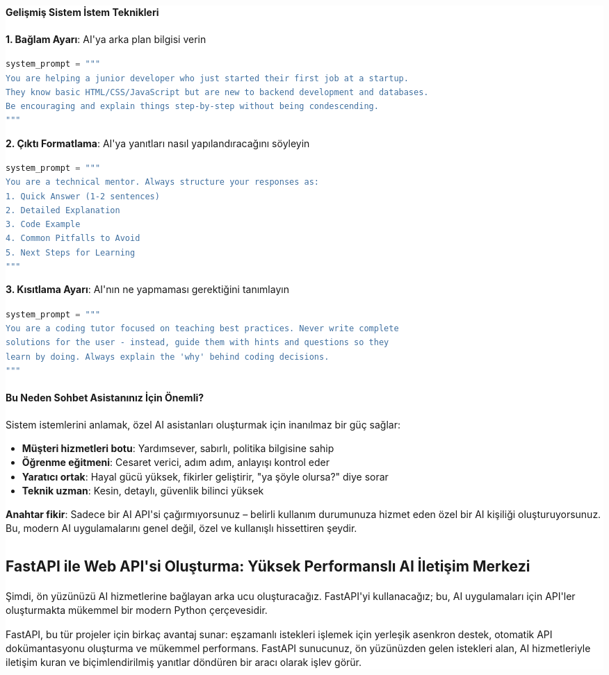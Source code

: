 #### Gelişmiş Sistem İstem Teknikleri

**1. Bağlam Ayarı**: AI'ya arka plan bilgisi verin
```python
system_prompt = """
You are helping a junior developer who just started their first job at a startup. 
They know basic HTML/CSS/JavaScript but are new to backend development and databases. 
Be encouraging and explain things step-by-step without being condescending.
"""
```

**2. Çıktı Formatlama**: AI'ya yanıtları nasıl yapılandıracağını söyleyin
```python
system_prompt = """
You are a technical mentor. Always structure your responses as:
1. Quick Answer (1-2 sentences)
2. Detailed Explanation 
3. Code Example
4. Common Pitfalls to Avoid
5. Next Steps for Learning
"""
```

**3. Kısıtlama Ayarı**: AI'nın ne yapmaması gerektiğini tanımlayın
```python
system_prompt = """
You are a coding tutor focused on teaching best practices. Never write complete 
solutions for the user - instead, guide them with hints and questions so they 
learn by doing. Always explain the 'why' behind coding decisions.
"""
```

#### Bu Neden Sohbet Asistanınız İçin Önemli?

Sistem istemlerini anlamak, özel AI asistanları oluşturmak için inanılmaz bir güç sağlar:
- **Müşteri hizmetleri botu**: Yardımsever, sabırlı, politika bilgisine sahip
- **Öğrenme eğitmeni**: Cesaret verici, adım adım, anlayışı kontrol eder
- **Yaratıcı ortak**: Hayal gücü yüksek, fikirler geliştirir, "ya şöyle olursa?" diye sorar
- **Teknik uzman**: Kesin, detaylı, güvenlik bilinci yüksek

**Anahtar fikir**: Sadece bir AI API'si çağırmıyorsunuz – belirli kullanım durumunuza hizmet eden özel bir AI kişiliği oluşturuyorsunuz. Bu, modern AI uygulamalarını genel değil, özel ve kullanışlı hissettiren şeydir.

## FastAPI ile Web API'si Oluşturma: Yüksek Performanslı AI İletişim Merkezi

Şimdi, ön yüzünüzü AI hizmetlerine bağlayan arka ucu oluşturacağız. FastAPI'yi kullanacağız; bu, AI uygulamaları için API'ler oluşturmakta mükemmel bir modern Python çerçevesidir.

FastAPI, bu tür projeler için birkaç avantaj sunar: eşzamanlı istekleri işlemek için yerleşik asenkron destek, otomatik API dokümantasyonu oluşturma ve mükemmel performans. FastAPI sunucunuz, ön yüzünüzden gelen istekleri alan, AI hizmetleriyle iletişim kuran ve biçimlendirilmiş yanıtlar döndüren bir aracı olarak işlev görür.
